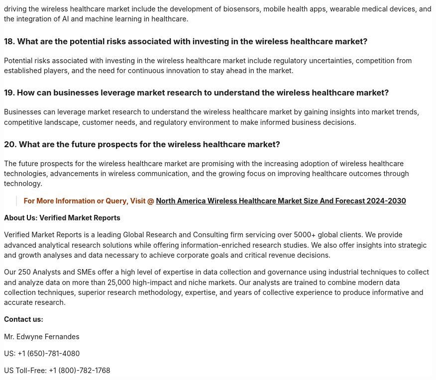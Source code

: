 driving the wireless healthcare market include the development of biosensors, mobile health apps, wearable medical devices, and the integration of AI and machine learning in healthcare.</p><h3>18. What are the potential risks associated with investing in the wireless healthcare market?</div><div></h3><p>Potential risks associated with investing in the wireless healthcare market include regulatory uncertainties, competition from established players, and the need for continuous innovation to stay ahead in the market.</p><h3>19. How can businesses leverage market research to understand the wireless healthcare market?</div><div></h3><p>Businesses can leverage market research to understand the wireless healthcare market by gaining insights into market trends, competitive landscape, customer needs, and regulatory environment to make informed business decisions.</p><h3>20. What are the future prospects for the wireless healthcare market?</div><div></h3><p>The future prospects for the wireless healthcare market are promising with the increasing adoption of wireless healthcare technologies, advancements in wireless communication, and the growing focus on improving healthcare outcomes through technology.</p></body></html></p><blockquote><p><span style="color: #993300;"><strong>For More Information or Query, Visit @ <a href="https://www.verifiedmarketreports.com/product/wireless-healthcare-market-size-and-forecast/">North America Wireless Healthcare Market Size And Forecast 2024-2030</a></strong></span></p></blockquote><p><strong>About Us: Verified Market Reports</strong></p><p>Verified Market Reports is a leading Global Research and Consulting firm servicing over 5000+ global clients. We provide advanced analytical research solutions while offering information-enriched research studies. We also offer insights into strategic and growth analyses and data necessary to achieve corporate goals and critical revenue decisions.</p><p>Our 250 Analysts and SMEs offer a high level of expertise in data collection and governance using industrial techniques to collect and analyze data on more than 25,000 high-impact and niche markets. Our analysts are trained to combine modern data collection techniques, superior research methodology, expertise, and years of collective experience to produce informative and accurate research.</p><p><strong>Contact us:</strong></p><p>Mr. Edwyne Fernandes</p><p>US: +1 (650)-781-4080</p><p>US Toll-Free: +1 (800)-782-1768</p>
